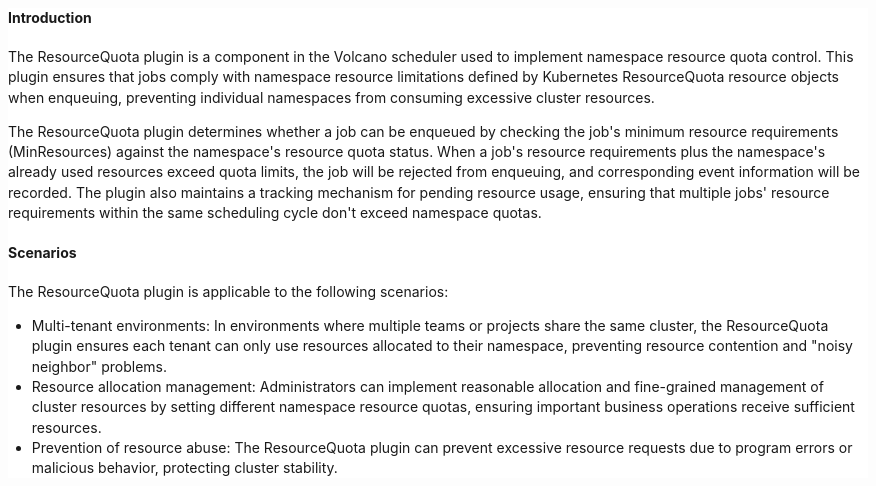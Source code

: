 #### Introduction

The ResourceQuota plugin is a component in the Volcano scheduler used to implement namespace resource quota control. This plugin ensures that jobs comply with namespace resource limitations defined by Kubernetes ResourceQuota resource objects when enqueuing, preventing individual namespaces from consuming excessive cluster resources.

The ResourceQuota plugin determines whether a job can be enqueued by checking the job's minimum resource requirements (MinResources) against the namespace's resource quota status. When a job's resource requirements plus the namespace's already used resources exceed quota limits, the job will be rejected from enqueuing, and corresponding event information will be recorded. The plugin also maintains a tracking mechanism for pending resource usage, ensuring that multiple jobs' resource requirements within the same scheduling cycle don't exceed namespace quotas.

#### Scenarios

The ResourceQuota plugin is applicable to the following scenarios:

- Multi-tenant environments: In environments where multiple teams or projects share the same cluster, the ResourceQuota plugin ensures each tenant can only use resources allocated to their namespace, preventing resource contention and "noisy neighbor" problems.
- Resource allocation management: Administrators can implement reasonable allocation and fine-grained management of cluster resources by setting different namespace resource quotas, ensuring important business operations receive sufficient resources.
- Prevention of resource abuse: The ResourceQuota plugin can prevent excessive resource requests due to program errors or malicious behavior, protecting cluster stability.
